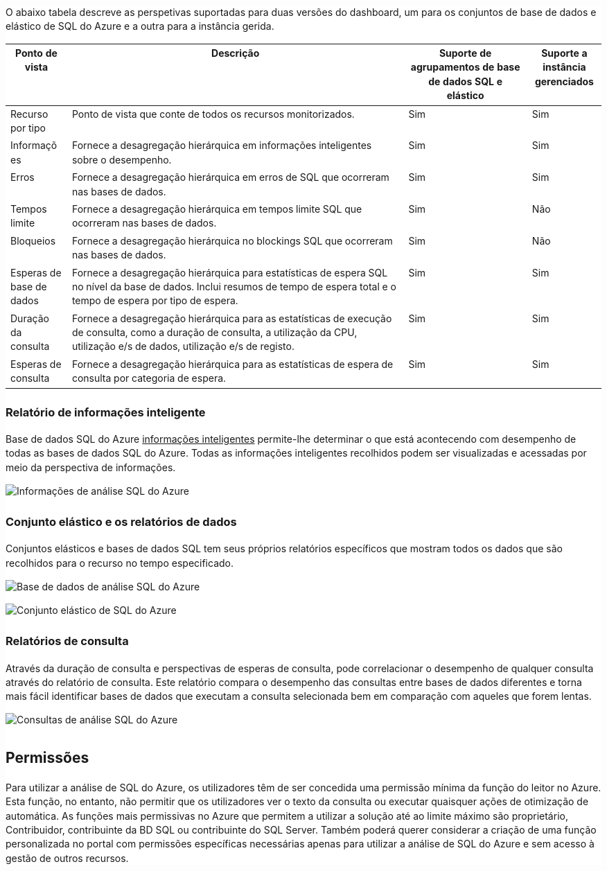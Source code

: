 O abaixo tabela descreve as perspetivas suportadas para duas versões do dashboard, um para os conjuntos de base de dados e elástico de SQL do Azure e a outra para a instância gerida.

| Ponto de vista | Descrição | Suporte de agrupamentos de base de dados SQL e elástico | Suporte a instância gerenciados |
| --- | ------- | ----- | ----- |
| Recurso por tipo | Ponto de vista que conte de todos os recursos monitorizados. | Sim | Sim |
| Informações | Fornece a desagregação hierárquica em informações inteligentes sobre o desempenho. | Sim | Sim |
| Erros | Fornece a desagregação hierárquica em erros de SQL que ocorreram nas bases de dados. | Sim | Sim |
| Tempos limite | Fornece a desagregação hierárquica em tempos limite SQL que ocorreram nas bases de dados. | Sim | Não |
| Bloqueios | Fornece a desagregação hierárquica no blockings SQL que ocorreram nas bases de dados. | Sim | Não |
| Esperas de base de dados | Fornece a desagregação hierárquica para estatísticas de espera SQL no nível da base de dados. Inclui resumos de tempo de espera total e o tempo de espera por tipo de espera. |Sim | Sim |
| Duração da consulta | Fornece a desagregação hierárquica para as estatísticas de execução de consulta, como a duração de consulta, a utilização da CPU, utilização e/s de dados, utilização e/s de registo. | Sim | Sim |
| Esperas de consulta | Fornece a desagregação hierárquica para as estatísticas de espera de consulta por categoria de espera. | Sim | Sim |

### <a name="intelligent-insights-report"></a>Relatório de informações inteligente

Base de dados SQL do Azure [informações inteligentes](../../sql-database/sql-database-intelligent-insights.md) permite-lhe determinar o que está acontecendo com desempenho de todas as bases de dados SQL do Azure. Todas as informações inteligentes recolhidos podem ser visualizadas e acessadas por meio da perspectiva de informações.

![Informações de análise SQL do Azure](./media/azure-sql/azure-sql-sol-insights.png)

### <a name="elastic-pool-and-database-reports"></a>Conjunto elástico e os relatórios de dados

Conjuntos elásticos e bases de dados SQL tem seus próprios relatórios específicos que mostram todos os dados que são recolhidos para o recurso no tempo especificado.

![Base de dados de análise SQL do Azure](./media/azure-sql/azure-sql-sol-database.png)

![Conjunto elástico de SQL do Azure](./media/azure-sql/azure-sql-sol-pool.png)

### <a name="query-reports"></a>Relatórios de consulta

Através da duração de consulta e perspectivas de esperas de consulta, pode correlacionar o desempenho de qualquer consulta através do relatório de consulta. Este relatório compara o desempenho das consultas entre bases de dados diferentes e torna mais fácil identificar bases de dados que executam a consulta selecionada bem em comparação com aqueles que forem lentas.

![Consultas de análise SQL do Azure](./media/azure-sql/azure-sql-sol-queries.png)

## <a name="permissions"></a>Permissões

Para utilizar a análise de SQL do Azure, os utilizadores têm de ser concedida uma permissão mínima da função do leitor no Azure. Esta função, no entanto, não permitir que os utilizadores ver o texto da consulta ou executar quaisquer ações de otimização de automática. As funções mais permissivas no Azure que permitem a utilizar a solução até ao limite máximo são proprietário, Contribuidor, contribuinte da BD SQL ou contribuinte do SQL Server. Também poderá querer considerar a criação de uma função personalizada no portal com permissões específicas necessárias apenas para utilizar a análise de SQL do Azure e sem acesso à gestão de outros recursos.
